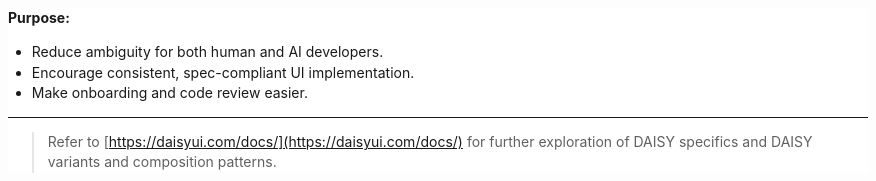 **Purpose:**
- Reduce ambiguity for both human and AI developers.
- Encourage consistent, spec-compliant UI implementation.
- Make onboarding and code review easier.

---

> Refer to [https://daisyui.com/docs/](https://daisyui.com/docs/) for further exploration of DAISY specifics and DAISY variants and composition patterns.